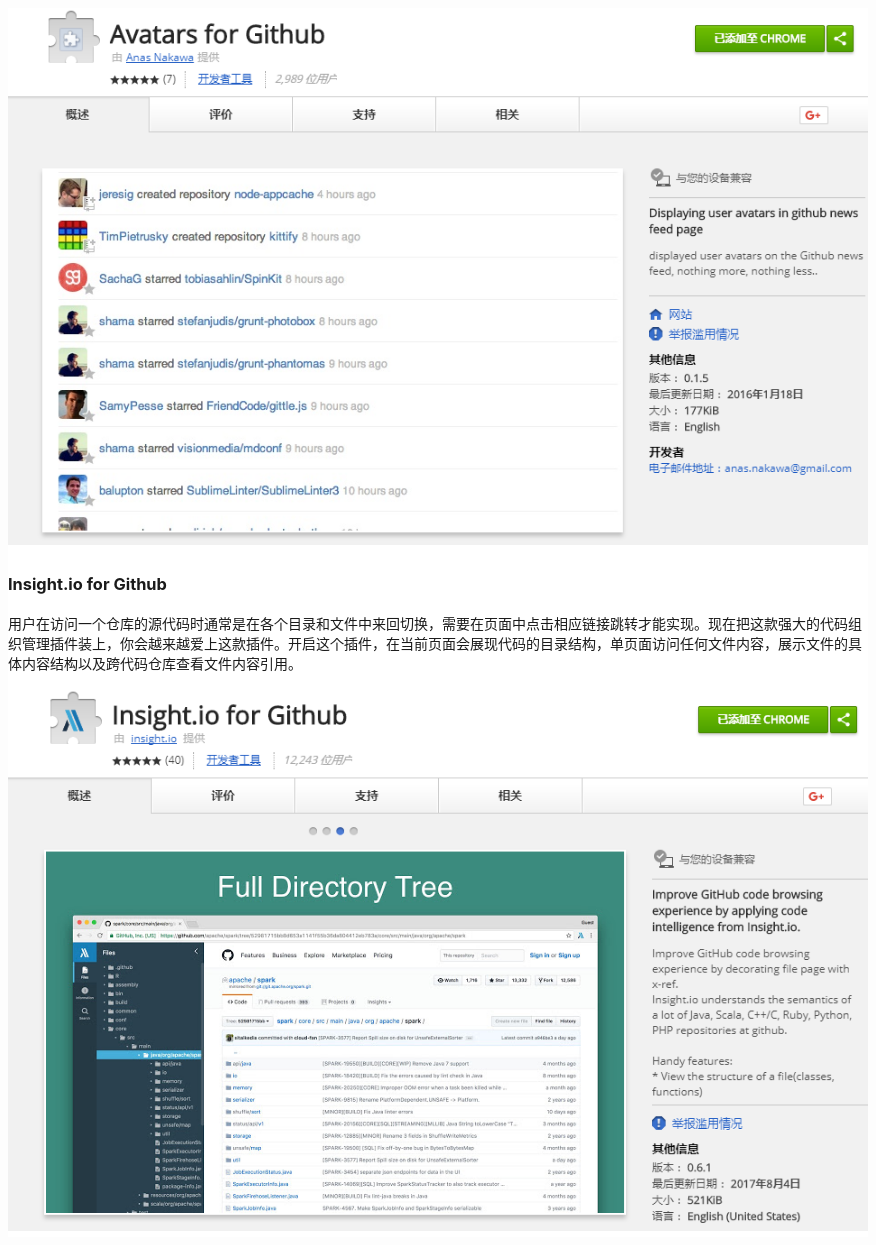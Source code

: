 ![avatars for github](/assets/201708/2017-08-08-avatars-for-github.png)

### Insight.io for Github
用户在访问一个仓库的源代码时通常是在各个目录和文件中来回切换，需要在页面中点击相应链接跳转才能实现。现在把这款强大的代码组织管理插件装上，你会越来越爱上这款插件。开启这个插件，在当前页面会展现代码的目录结构，单页面访问任何文件内容，展示文件的具体内容结构以及跨代码仓库查看文件内容引用。

![insight.io for github](/assets/201708/2017-08-08-insight.io-for-github.png)
